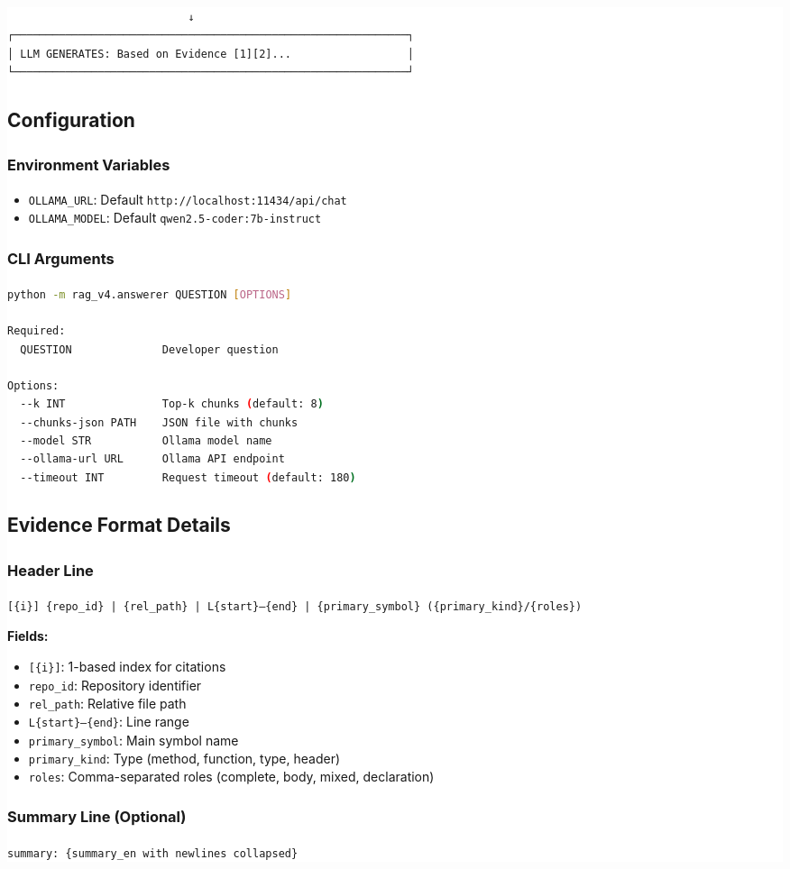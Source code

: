 ```
                            ↓
┌─────────────────────────────────────────────────────────────┐
│ LLM GENERATES: Based on Evidence [1][2]...                  │
└─────────────────────────────────────────────────────────────┘
```

## Configuration

### Environment Variables

- `OLLAMA_URL`: Default `http://localhost:11434/api/chat`
- `OLLAMA_MODEL`: Default `qwen2.5-coder:7b-instruct`

### CLI Arguments

```bash
python -m rag_v4.answerer QUESTION [OPTIONS]

Required:
  QUESTION              Developer question

Options:
  --k INT               Top-k chunks (default: 8)
  --chunks-json PATH    JSON file with chunks
  --model STR           Ollama model name
  --ollama-url URL      Ollama API endpoint
  --timeout INT         Request timeout (default: 180)
```

## Evidence Format Details

### Header Line

```
[{i}] {repo_id} | {rel_path} | L{start}–{end} | {primary_symbol} ({primary_kind}/{roles})
```

**Fields:**
- `[{i}]`: 1-based index for citations
- `repo_id`: Repository identifier
- `rel_path`: Relative file path
- `L{start}–{end}`: Line range
- `primary_symbol`: Main symbol name
- `primary_kind`: Type (method, function, type, header)
- `roles`: Comma-separated roles (complete, body, mixed, declaration)

### Summary Line (Optional)

```
summary: {summary_en with newlines collapsed}
```
